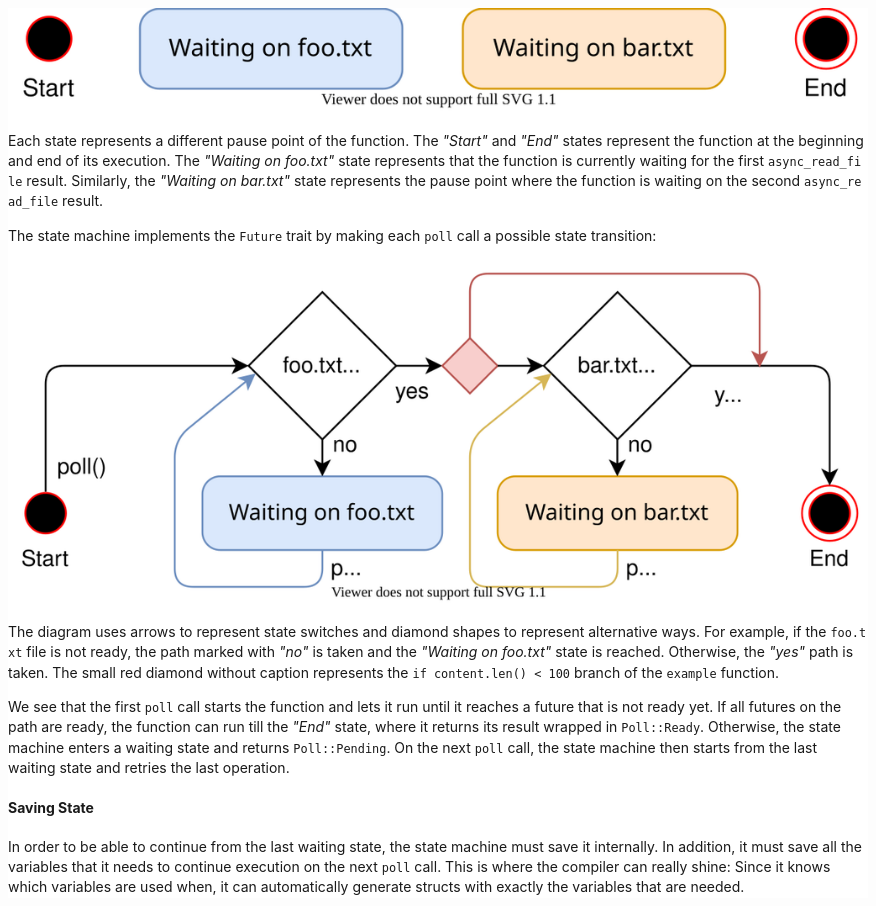 [_state machine_]: https://en.wikipedia.org/wiki/Finite-state_machine

![Four states: start, waiting on foo.txt, waiting on bar.txt, end](async-state-machine-states.svg)

Each state represents a different pause point of the function. The _"Start"_ and _"End"_ states represent the function at the beginning and end of its execution. The _"Waiting on foo.txt"_ state represents that the function is currently waiting for the first `async_read_file` result. Similarly, the _"Waiting on bar.txt"_ state represents the pause point where the function is waiting on the second `async_read_file` result.

The state machine implements the `Future` trait by making each `poll` call a possible state transition:

![Four states: start, waiting on foo.txt, waiting on bar.txt, end](async-state-machine-basic.svg)

The diagram uses arrows to represent state switches and diamond shapes to represent alternative ways. For example, if the `foo.txt` file is not ready, the path marked with _"no"_ is taken and the _"Waiting on foo.txt"_ state is reached. Otherwise, the _"yes"_ path is taken. The small red diamond without caption represents the `if content.len() < 100` branch of the `example` function.

We see that the first `poll` call starts the function and lets it run until it reaches a future that is not ready yet. If all futures on the path are ready, the function can run till the _"End"_ state, where it returns its result wrapped in `Poll::Ready`. Otherwise, the state machine enters a waiting state and returns `Poll::Pending`. On the next `poll` call, the state machine then starts from the last waiting state and retries the last operation.

#### Saving State

In order to be able to continue from the last waiting state, the state machine must save it internally. In addition, it must save all the variables that it needs to continue execution on the next `poll` call. This is where the compiler can really shine: Since it knows which variables are used when, it can automatically generate structs with exactly the variables that are needed.


[GitHub]: https://github.com/phil-opp/blog_os
[at the bottom]: #comments
[post branch]: https://github.com/phil-opp/blog_os/tree/post-12
[_multitasking_]: https://en.wikipedia.org/wiki/Computer_multitasking
[_Hardware Interrupts_]: @/second-edition/posts/07-hardware-interrupts/index.md
[call stack]: https://en.wikipedia.org/wiki/Call_stack
[_context switch_]: https://en.wikipedia.org/wiki/Context_switch
[_thread of execution_]: https://en.wikipedia.org/wiki/Thread_(computing)
[coroutines]: https://en.wikipedia.org/wiki/Coroutine
[async/await]: https://rust-lang.github.io/async-book/01_getting_started/04_async_await_primer.html
[_yield_]: https://en.wikipedia.org/wiki/Yield_(multithreading)
[asynchronous operations]: https://en.wikipedia.org/wiki/Asynchronous_I/O
[`Future`]: https://doc.rust-lang.org/nightly/core/future/trait.Future.html
[associated type]: https://doc.rust-lang.org/book/ch19-03-advanced-traits.html#specifying-placeholder-types-in-trait-definitions-with-associated-types
[`poll`]: https://doc.rust-lang.org/nightly/core/future/trait.Future.html#tymethod.poll
[`Poll`]: https://doc.rust-lang.org/nightly/core/task/enum.Poll.html
[_pinned_]: https://doc.rust-lang.org/nightly/core/pin/index.html
[`Waker`]: https://doc.rust-lang.org/nightly/core/task/struct.Waker.html
[`Iterator`]: https://doc.rust-lang.org/stable/core/iter/trait.Iterator.html
[_pinning_]: https://doc.rust-lang.org/stable/core/pin/index.html
[`futures`]: https://docs.rs/futures/0.3.4/futures/
[`FutureExt`]: https://docs.rs/futures/0.3.4/futures/future/trait.FutureExt.html
[`map`]: https://docs.rs/futures/0.3.4/futures/future/trait.FutureExt.html#method.map
[`then`]: https://docs.rs/futures/0.3.4/futures/future/trait.FutureExt.html#method.then
[_Zero-cost futures in Rust_]: https://aturon.github.io/blog/2016/08/11/futures/
[`move` keyword]: https://doc.rust-lang.org/std/keyword.move.html
[`Either`]: https://docs.rs/futures/0.3.4/futures/future/enum.Either.html
[`ready`]: https://docs.rs/futures/0.3.4/futures/future/fn.ready.html
[`enum`]: https://doc.rust-lang.org/book/ch06-01-defining-an-enum.html
[_generators_]: https://doc.rust-lang.org/nightly/unstable-book/language-features/generators.html
[heap allocated]: @/second-edition/posts/10-heap-allocation/index.md
[playground-self-ref]: https://play.rust-lang.org/?version=stable&mode=debug&edition=2018&gist=ce1aff3a37fcc1c8188eeaf0f39c97e8
[`mem::replace`]: https://doc.rust-lang.org/nightly/core/mem/fn.replace.html
[`mem::swap`]: https://doc.rust-lang.org/nightly/core/mem/fn.swap.html
[`Pin`]: https://doc.rust-lang.org/stable/core/pin/struct.Pin.html
[`Unpin`]: https://doc.rust-lang.org/nightly/std/marker/trait.Unpin.html
[pin-get-mut]: https://doc.rust-lang.org/nightly/core/pin/struct.Pin.html#method.get_mut
[pin-deref-mut]: https://doc.rust-lang.org/nightly/core/pin/struct.Pin.html#impl-DerefMut
[_auto trait_]: https://doc.rust-lang.org/reference/special-types-and-traits.html#auto-traits
[`PhantomPinned`]: https://doc.rust-lang.org/nightly/core/marker/struct.PhantomPinned.html
[`Box::pin`]: https://doc.rust-lang.org/nightly/alloc/boxed/struct.Box.html#method.pin
[`Box::new`]: https://doc.rust-lang.org/nightly/alloc/boxed/struct.Box.html#method.new
[`get_unchecked_mut`]: https://doc.rust-lang.org/nightly/core/pin/struct.Pin.html#method.get_unchecked_mut
[`Pin::as_mut`]: https://doc.rust-lang.org/nightly/core/pin/struct.Pin.html#method.as_mut
[`pin-utils`]: https://docs.rs/pin-utils/0.1.0-alpha.4/pin_utils/
[`pin` module]: https://doc.rust-lang.org/nightly/core/pin/index.html
[`Pin::new_unchecked`]: https://doc.rust-lang.org/nightly/core/pin/struct.Pin.html#method.new_unchecked
[`Future::poll`]: https://doc.rust-lang.org/nightly/core/future/trait.Future.html#tymethod.poll
[self-ref-async-await]: @/second-edition/posts/12-async-await/index.md#self-referential-structs
[`futures`]: https://docs.rs/futures/0.3.4/futures/
[map-src]: https://docs.rs/futures-util/0.3.4/src/futures_util/future/future/map.rs.html
[projections and structural pinning]: file:///home/philipp/.rustup/toolchains/nightly-x86_64-unknown-linux-gnu/share/doc/rust/html/std/pin/index.html#projections-and-structural-pinning
[thread pool]: https://en.wikipedia.org/wiki/Thread_pool
[work stealing]: https://en.wikipedia.org/wiki/Work_stealing
[`Context`]: https://doc.rust-lang.org/nightly/core/task/struct.Context.html
[trait object]: https://doc.rust-lang.org/book/ch17-02-trait-objects.html
[dynamically dispatched]: https://doc.rust-lang.org/book/ch17-02-trait-objects.html#trait-objects-perform-dynamic-dispatch
[section about pinning]: #pinning
[`VecDeque`]: https://doc.rust-lang.org/stable/alloc/collections/vec_deque/struct.VecDeque.html
[FIFO queue]: https://en.wikipedia.org/wiki/FIFO_(computing_and_electronics)
[`RawWaker`]: https://doc.rust-lang.org/stable/core/task/struct.RawWaker.html
[`Waker::from_raw`]: https://doc.rust-lang.org/stable/core/task/struct.Waker.html#method.from_raw
[_virtual method table_]: https://en.wikipedia.org/wiki/Virtual_method_table
[`RawWakerVTable`]: https://doc.rust-lang.org/stable/core/task/struct.RawWakerVTable.html
[`RawWaker::new`]: https://doc.rust-lang.org/stable/core/task/struct.RawWaker.html#method.new
[`Box`]: https://doc.rust-lang.org/stable/alloc/boxed/struct.Box.html
[`Arc`]: https://doc.rust-lang.org/stable/alloc/sync/struct.Arc.html
[`Box::into_raw`]: https://doc.rust-lang.org/stable/alloc/boxed/struct.Box.html#method.into_raw
[_Interrupts_]: @/second-edition/posts/07-hardware-interrupts/index.md
[atomic operations]: https://doc.rust-lang.org/core/sync/atomic/index.html
[`crossbeam`]: https://github.com/crossbeam-rs/crossbeam
[`ArrayQueue`]: https://docs.rs/crossbeam/0.7.3/crossbeam/queue/struct.ArrayQueue.html
[`ArrayQueue::new`]: https://docs.rs/crossbeam/0.7.3/crossbeam/queue/struct.ArrayQueue.html#method.new
[const-heap-alloc]: https://github.com/rust-lang/const-eval/issues/20
[`OnceCell`]: https://docs.rs/conquer-once/0.2.0/conquer_once/raw/struct.OnceCell.html
[`conquer_once`]: https://docs.rs/conquer-once/0.2.0/conquer_once/index.html
[`lazy_static`]: https://docs.rs/lazy_static/1.4.0/lazy_static/index.html
[`OnceCell::try_get`]: https://docs.rs/conquer-once/0.2.0/conquer_once/raw/struct.OnceCell.html#method.try_get
[`ArrayQueue::push`]: https://docs.rs/crossbeam/0.7.3/crossbeam/queue/struct.ArrayQueue.html#method.push
[`Stream`]: https://rust-lang.github.io/async-book/05_streams/01_chapter.html
[`Iterator::next`]: https://doc.rust-lang.org/stable/core/iter/trait.Iterator.html#tymethod.next
[`ArrayQueue::pop`]: https://docs.rs/crossbeam/0.7.3/crossbeam/queue/struct.ArrayQueue.html#method.pop
[`AtomicWaker`]: https://docs.rs/futures-util/0.3.4/futures_util/task/struct.AtomicWaker.html
[`AtomicWaker::register`]: https://docs.rs/futures-util/0.3.4/futures_util/task/struct.AtomicWaker.html#method.register
[`wake`]: https://doc.rust-lang.org/stable/core/task/struct.Waker.html#method.wake
[keyboard interrupt handler]: TODO
[`next`]: TODO
[`StreamExt`]: TODO
[`Wake`]: https://doc.rust-lang.org/nightly/alloc/task/trait.Wake.html
[`Arc`]: https://doc.rust-lang.org/stable/alloc/sync/struct.Arc.html
[`Waker::from`]: TODO